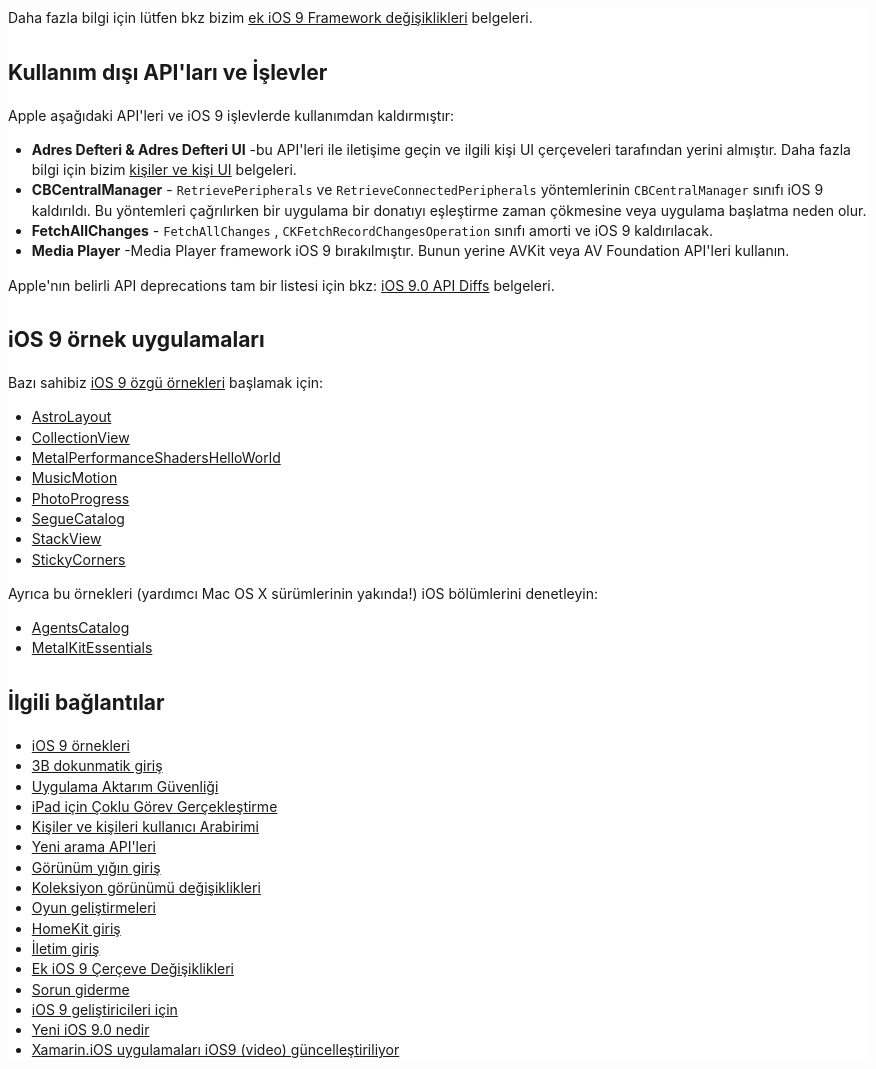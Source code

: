 Daha fazla bilgi için lütfen bkz bizim [ek iOS 9 Framework değişiklikleri](~/ios/platform/introduction-to-ios9/additional-framework-changes.md) belgeleri.

## <a name="deprecated-apis-and-functions"></a>Kullanım dışı API'ları ve İşlevler

Apple aşağıdaki API'leri ve iOS 9 işlevlerde kullanımdan kaldırmıştır:

- **Adres Defteri & Adres Defteri UI** -bu API'leri ile iletişime geçin ve ilgili kişi UI çerçeveleri tarafından yerini almıştır. Daha fazla bilgi için bizim [kişiler ve kişi UI](~/ios/platform/contacts.md) belgeleri.
- **CBCentralManager** - `RetrievePeripherals` ve `RetrieveConnectedPeripherals` yöntemlerinin `CBCentralManager` sınıfı iOS 9 kaldırıldı. Bu yöntemleri çağrılırken bir uygulama bir donatıyı eşleştirme zaman çökmesine veya uygulama başlatma neden olur.
- **FetchAllChanges** - `FetchAllChanges` , `CKFetchRecordChangesOperation` sınıfı amorti ve iOS 9 kaldırılacak.
- **Media Player** -Media Player framework iOS 9 bırakılmıştır. Bunun yerine AVKit veya AV Foundation API'leri kullanın.

Apple'nın belirli API deprecations tam bir listesi için bkz: [iOS 9.0 API Diffs](https://developer.apple.com/library/prerelease/ios/releasenotes/General/iOS90APIDiffs/index.html#//apple_ref/doc/uid/TP40016222) belgeleri.

## <a name="ios-9-sample-apps"></a>iOS 9 örnek uygulamaları

Bazı sahibiz [iOS 9 özgü örnekleri](https://developer.xamarin.com/samples/ios/iOS9/) başlamak için:

- [AstroLayout](https://github.com/xamarin/monotouch-samples/tree/master/ios9/AstroLayout)
- [CollectionView](https://github.com/xamarin/monotouch-samples/tree/master/ios9/CollectionView)
- [MetalPerformanceShadersHelloWorld](https://developer.xamarin.com/samples/monotouch/ios9/MetalPerformanceShadersHelloWorld/)
- [MusicMotion](https://developer.xamarin.com/samples/monotouch/ios9/MusicMotion/)
- [PhotoProgress](https://developer.xamarin.com/samples/monotouch/ios9/PhotoProgress/)
- [SegueCatalog](https://developer.xamarin.com/samples/monotouch/ios9/SegueCatalog/)
- [StackView](https://github.com/xamarin/monotouch-samples/tree/master/ios9/StackView)
- [StickyCorners](https://github.com/xamarin/monotouch-samples/tree/master/ios9/StickyCorners)

Ayrıca bu örnekleri (yardımcı Mac OS X sürümlerinin yakında!) iOS bölümlerini denetleyin:

- [AgentsCatalog](https://github.com/xamarin/mac-ios-samples/tree/master/AgentsCatalog)
- [MetalKitEssentials](https://github.com/xamarin/mac-ios-samples/tree/master/MetalKitEssentials)



## <a name="related-links"></a>İlgili bağlantılar

- [iOS 9 örnekleri](https://developer.xamarin.com/samples/ios/iOS9/)
- [3B dokunmatik giriş](~/ios/platform/3d-touch.md)
- [Uygulama Aktarım Güvenliği](~/ios/app-fundamentals/ats.md)
- [iPad için Çoklu Görev Gerçekleştirme](~/ios/platform/multitasking.md)
- [Kişiler ve kişileri kullanıcı Arabirimi](~/ios/platform/contacts.md)
- [Yeni arama API'leri](~/ios/platform/search/index.md)
- [Görünüm yığın giriş](~/ios/user-interface/controls/uistackview.md)
- [Koleksiyon görünümü değişiklikleri](~/ios/user-interface/controls/uicollectionview.md)
- [Oyun geliştirmeleri](~/ios/platform/gaming/index.md)
- [HomeKit giriş](~/ios/platform/homekit.md)
- [İletim giriş](~/ios/platform/handoff.md)
- [Ek iOS 9 Çerçeve Değişiklikleri](~/ios/platform/introduction-to-ios9/additional-framework-changes.md)
- [Sorun giderme](~/ios/platform/introduction-to-ios9/troubleshooting.md)
- [iOS 9 geliştiricileri için](https://developer.apple.com/ios/pre-release/)
- [Yeni iOS 9.0 nedir](https://developer.apple.com/library/prerelease/ios/releasenotes/General/WhatsNewIniOS/Articles/iOS9.html)
- [Xamarin.iOS uygulamaları iOS9 (video) güncelleştiriliyor](https://university.xamarin.com/lightninglectures/Updating-your-XamariniOS-apps-to-iOS9)
